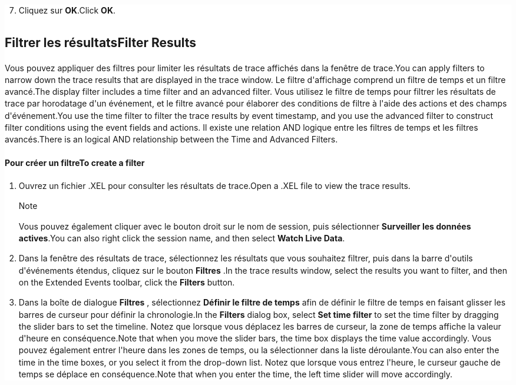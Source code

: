 7.  <span data-ttu-id="f237d-184">Cliquez sur **OK**.</span><span class="sxs-lookup"><span data-stu-id="f237d-184">Click **OK**.</span></span>  
  
##  <a name="filter-results"></a><a name="Filter"></a><span data-ttu-id="f237d-185">Filtrer les résultats</span><span class="sxs-lookup"><span data-stu-id="f237d-185">Filter Results</span></span>  
 <span data-ttu-id="f237d-186">Vous pouvez appliquer des filtres pour limiter les résultats de trace affichés dans la fenêtre de trace.</span><span class="sxs-lookup"><span data-stu-id="f237d-186">You can apply filters to narrow down the trace results that are displayed in the trace window.</span></span> <span data-ttu-id="f237d-187">Le filtre d'affichage comprend un filtre de temps et un filtre avancé.</span><span class="sxs-lookup"><span data-stu-id="f237d-187">The display filter includes a time filter and an advanced filter.</span></span> <span data-ttu-id="f237d-188">Vous utilisez le filtre de temps pour filtrer les résultats de trace par horodatage d'un événement, et le filtre avancé pour élaborer des conditions de filtre à l'aide des actions et des champs d'événement.</span><span class="sxs-lookup"><span data-stu-id="f237d-188">You use the time filter to filter the trace results by event timestamp, and you use the advanced filter to construct filter conditions using the event fields and actions.</span></span> <span data-ttu-id="f237d-189">Il existe une relation AND logique entre les filtres de temps et les filtres avancés.</span><span class="sxs-lookup"><span data-stu-id="f237d-189">There is an logical AND relationship between the Time and Advanced Filters.</span></span>  
  
#### <a name="to-create-a-filter"></a><span data-ttu-id="f237d-190">Pour créer un filtre</span><span class="sxs-lookup"><span data-stu-id="f237d-190">To create a filter</span></span>  
  
1.  <span data-ttu-id="f237d-191">Ouvrez un fichier .XEL pour consulter les résultats de trace.</span><span class="sxs-lookup"><span data-stu-id="f237d-191">Open a .XEL file to view the trace results.</span></span>  
  
    > [!NOTE]  
    >  <span data-ttu-id="f237d-192"> Vous pouvez également cliquer avec le bouton droit sur le nom de session, puis sélectionner **Surveiller les données actives**.</span><span class="sxs-lookup"><span data-stu-id="f237d-192">You can also right click the session name, and then select **Watch Live Data**.</span></span>  
  
2.  <span data-ttu-id="f237d-193">Dans la fenêtre des résultats de trace, sélectionnez les résultats que vous souhaitez filtrer, puis dans la barre d'outils d'événements étendus, cliquez sur le bouton **Filtres** .</span><span class="sxs-lookup"><span data-stu-id="f237d-193">In the trace results window, select the results you want to filter, and then on the Extended Events toolbar, click the **Filters** button.</span></span>  
  
3.  <span data-ttu-id="f237d-194">Dans la boîte de dialogue **Filtres** , sélectionnez **Définir le filtre de temps** afin de définir le filtre de temps en faisant glisser les barres de curseur pour définir la chronologie.</span><span class="sxs-lookup"><span data-stu-id="f237d-194">In the **Filters** dialog box, select **Set time filter** to set the time filter by dragging the slider bars to set the timeline.</span></span> <span data-ttu-id="f237d-195">Notez que lorsque vous déplacez les barres de curseur, la zone de temps affiche la valeur d'heure en conséquence.</span><span class="sxs-lookup"><span data-stu-id="f237d-195">Note that when you move the slider bars, the time box displays the time value accordingly.</span></span> <span data-ttu-id="f237d-196">Vous pouvez également entrer l'heure dans les zones de temps, ou la sélectionner dans la liste déroulante.</span><span class="sxs-lookup"><span data-stu-id="f237d-196">You can also enter the time in the time boxes, or you select it from the drop-down list.</span></span> <span data-ttu-id="f237d-197">Notez que lorsque vous entrez l'heure, le curseur gauche de temps se déplace en conséquence.</span><span class="sxs-lookup"><span data-stu-id="f237d-197">Note that when you enter the time, the left time slider will move accordingly.</span></span>  
  